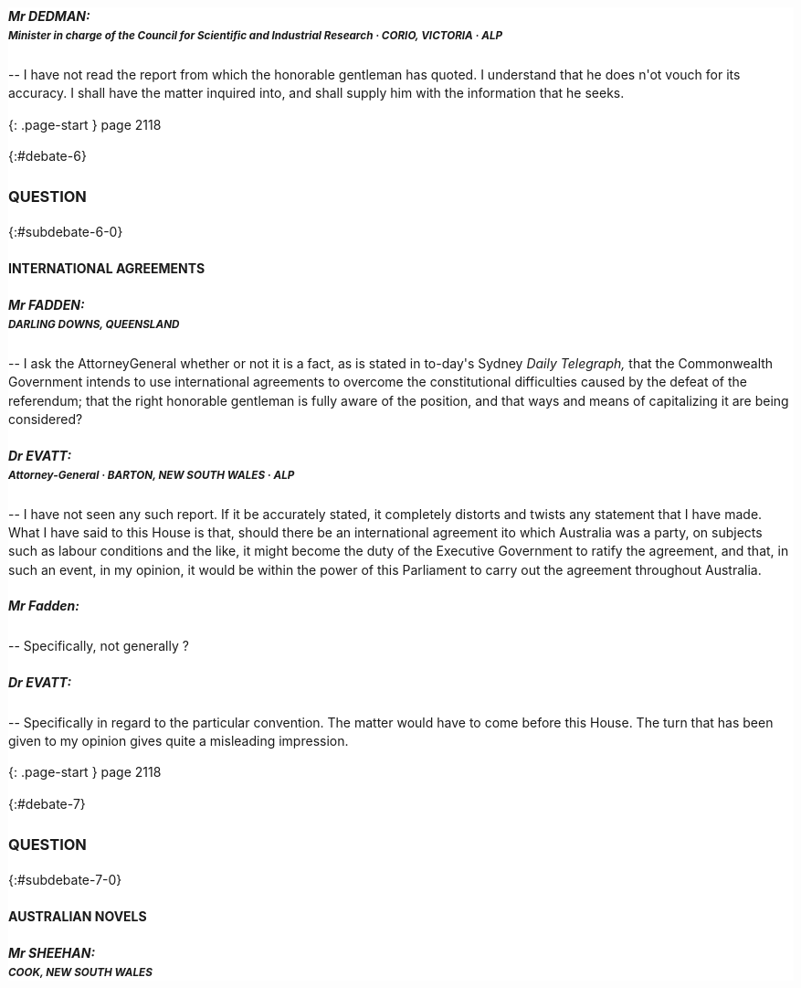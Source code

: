 ##### Mr DEDMAN:<br><small class="text-muted">Minister in charge of the Council for Scientific and Industrial Research &middot; CORIO, VICTORIA &middot; ALP</small>

-- I have not read the report from which the honorable gentleman has quoted. I understand that he does n'ot vouch for its accuracy. I shall have the matter inquired into, and shall supply him with the information that he seeks. 

{: .page-start }
page 2118

{:#debate-6}
### QUESTION

{:#subdebate-6-0}
#### INTERNATIONAL AGREEMENTS

##### Mr FADDEN:<br><small class="text-muted">DARLING DOWNS, QUEENSLAND</small>

-- I ask the AttorneyGeneral whether or not it is a fact, as is stated in to-day's Sydney  *Daily Telegraph,*  that the Commonwealth Government intends to use international agreements to overcome the constitutional difficulties caused by the defeat of the referendum; that the right honorable gentleman is fully aware of the position, and that ways and means of capitalizing it are being considered? 

##### Dr EVATT:<br><small class="text-muted">Attorney-General &middot; BARTON, NEW SOUTH WALES &middot; ALP</small>

-- I have not seen any such report. If it be accurately stated, it completely distorts and twists any statement that I have made. What I have said to this House is that, should there be an international agreement ito which Australia was a party, on subjects such as labour conditions and the like, it might become the duty of the Executive Government to ratify the agreement, and that, in such an event, in my opinion, it would be within the power of this Parliament to carry out the agreement throughout Australia. 

##### Mr Fadden:

-- Specifically, not generally ? 

##### Dr EVATT:

-- Specifically in regard to the particular convention. The matter would have to come before this House. The turn that has been given to my opinion gives quite a misleading impression. 

{: .page-start }
page 2118

{:#debate-7}
### QUESTION

{:#subdebate-7-0}
#### AUSTRALIAN NOVELS

##### Mr SHEEHAN:<br><small class="text-muted">COOK, NEW SOUTH WALES</small>
